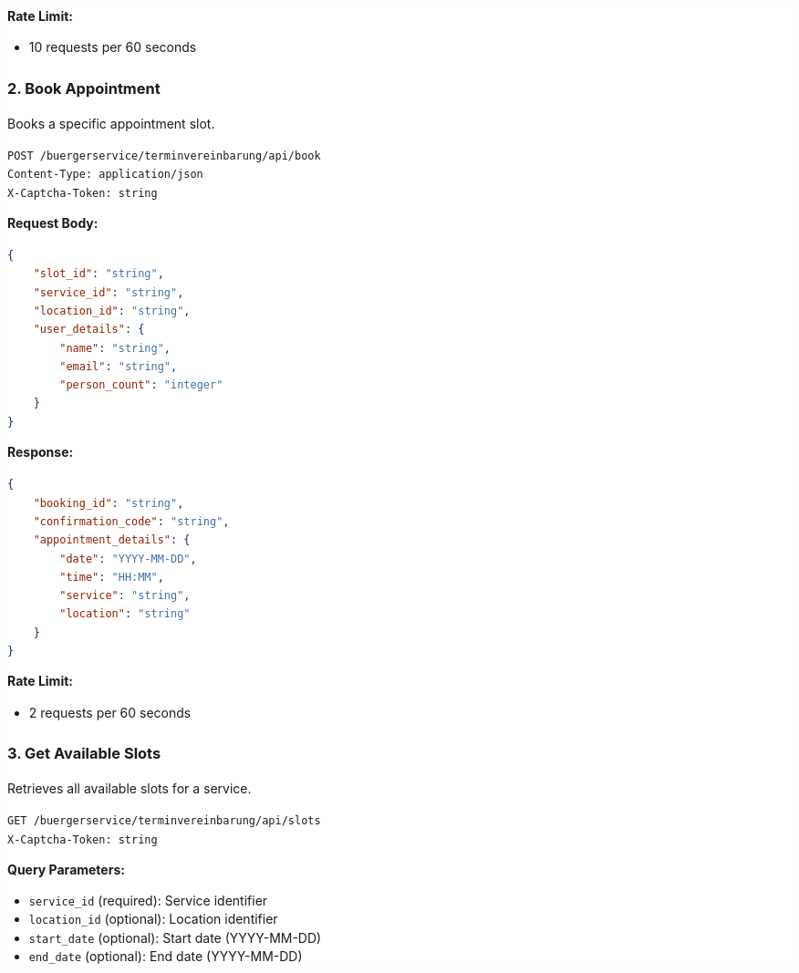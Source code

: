 **Rate Limit:**
- 10 requests per 60 seconds

### 2. Book Appointment

Books a specific appointment slot.

```http
POST /buergerservice/terminvereinbarung/api/book
Content-Type: application/json
X-Captcha-Token: string
```

**Request Body:**
```json
{
    "slot_id": "string",
    "service_id": "string",
    "location_id": "string",
    "user_details": {
        "name": "string",
        "email": "string",
        "person_count": "integer"
    }
}
```

**Response:**
```json
{
    "booking_id": "string",
    "confirmation_code": "string",
    "appointment_details": {
        "date": "YYYY-MM-DD",
        "time": "HH:MM",
        "service": "string",
        "location": "string"
    }
}
```

**Rate Limit:**
- 2 requests per 60 seconds

### 3. Get Available Slots

Retrieves all available slots for a service.

```http
GET /buergerservice/terminvereinbarung/api/slots
X-Captcha-Token: string
```

**Query Parameters:**
- `service_id` (required): Service identifier
- `location_id` (optional): Location identifier
- `start_date` (optional): Start date (YYYY-MM-DD)
- `end_date` (optional): End date (YYYY-MM-DD)
